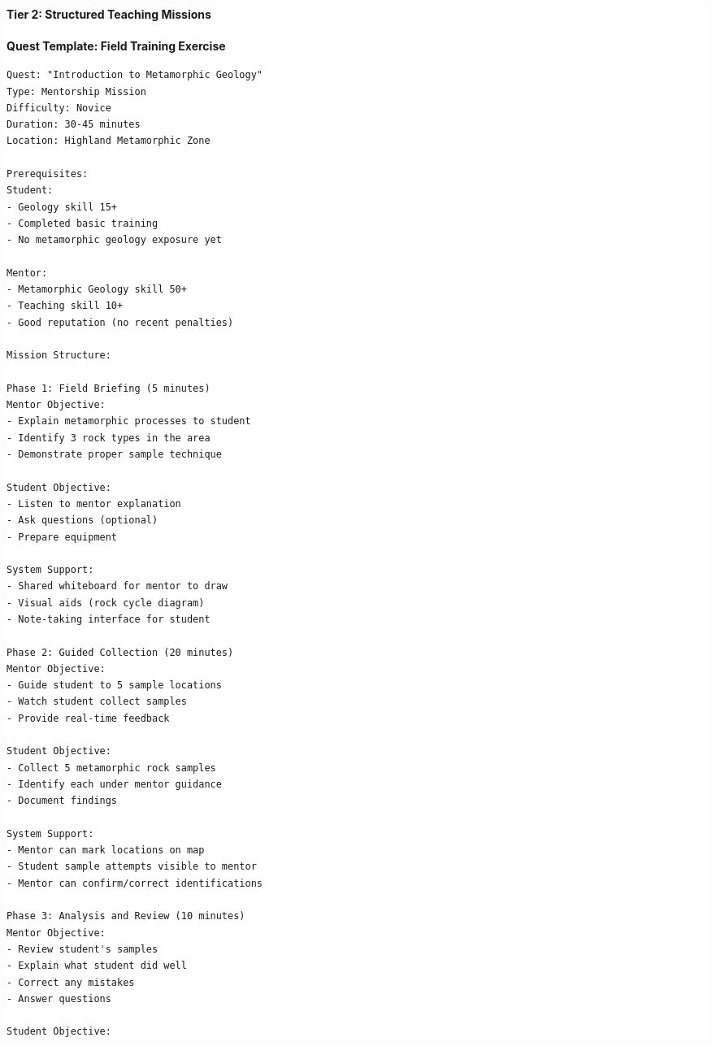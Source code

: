 
#### Tier 2: Structured Teaching Missions

**Quest Template: Field Training Exercise**

```
Quest: "Introduction to Metamorphic Geology"
Type: Mentorship Mission
Difficulty: Novice
Duration: 30-45 minutes
Location: Highland Metamorphic Zone

Prerequisites:
Student:
- Geology skill 15+
- Completed basic training
- No metamorphic geology exposure yet

Mentor:
- Metamorphic Geology skill 50+
- Teaching skill 10+
- Good reputation (no recent penalties)

Mission Structure:

Phase 1: Field Briefing (5 minutes)
Mentor Objective:
- Explain metamorphic processes to student
- Identify 3 rock types in the area
- Demonstrate proper sample technique

Student Objective:
- Listen to mentor explanation
- Ask questions (optional)
- Prepare equipment

System Support:
- Shared whiteboard for mentor to draw
- Visual aids (rock cycle diagram)
- Note-taking interface for student

Phase 2: Guided Collection (20 minutes)
Mentor Objective:
- Guide student to 5 sample locations
- Watch student collect samples
- Provide real-time feedback

Student Objective:
- Collect 5 metamorphic rock samples
- Identify each under mentor guidance
- Document findings

System Support:
- Mentor can mark locations on map
- Student sample attempts visible to mentor
- Mentor can confirm/correct identifications

Phase 3: Analysis and Review (10 minutes)
Mentor Objective:
- Review student's samples
- Explain what student did well
- Correct any mistakes
- Answer questions

Student Objective:
```